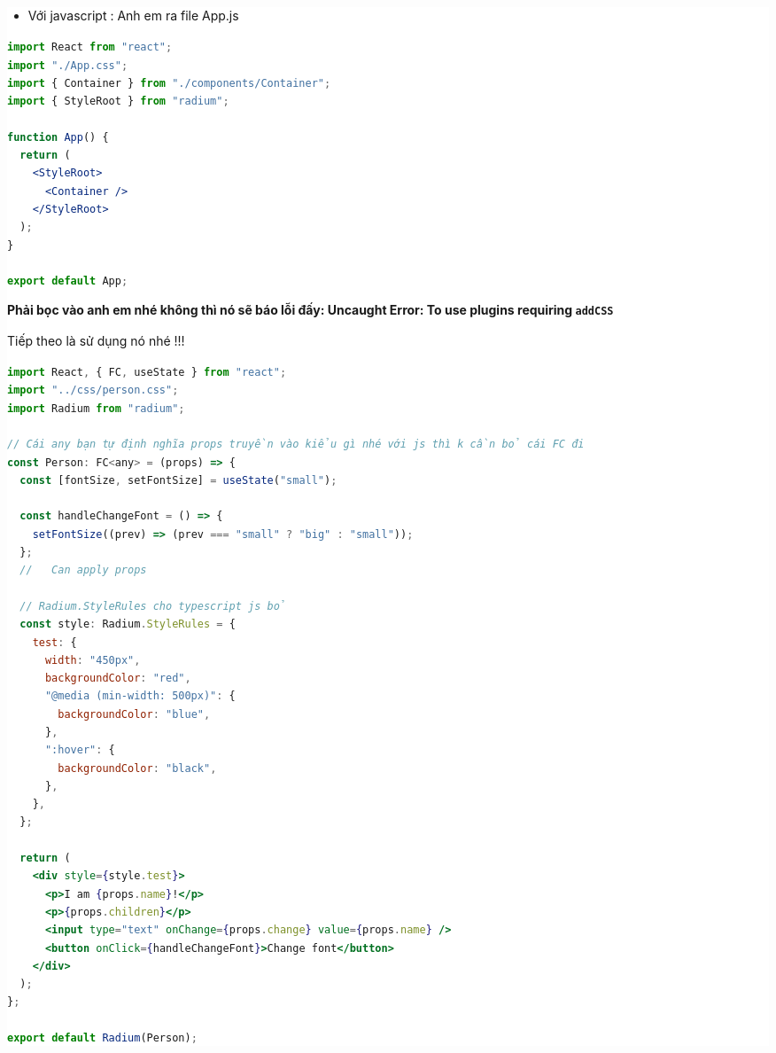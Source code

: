 - Với javascript : Anh em ra file App.js

```jsx
import React from "react";
import "./App.css";
import { Container } from "./components/Container";
import { StyleRoot } from "radium";

function App() {
  return (
    <StyleRoot>
      <Container />
    </StyleRoot>
  );
}

export default App;
```

**Phải bọc vào anh em nhé không thì nó sẽ báo lỗi đấy: Uncaught Error: To use plugins requiring `addCSS`**

Tiếp theo là sử dụng nó nhé !!!

```jsx
import React, { FC, useState } from "react";
import "../css/person.css";
import Radium from "radium";

// Cái any bạn tự định nghĩa props truyền vào kiểu gì nhé với js thì k cần bỏ cái FC đi
const Person: FC<any> = (props) => {
  const [fontSize, setFontSize] = useState("small");

  const handleChangeFont = () => {
    setFontSize((prev) => (prev === "small" ? "big" : "small"));
  };
  //   Can apply props

  // Radium.StyleRules cho typescript js bỏ
  const style: Radium.StyleRules = {
    test: {
      width: "450px",
      backgroundColor: "red",
      "@media (min-width: 500px)": {
        backgroundColor: "blue",
      },
      ":hover": {
        backgroundColor: "black",
      },
    },
  };

  return (
    <div style={style.test}>
      <p>I am {props.name}!</p>
      <p>{props.children}</p>
      <input type="text" onChange={props.change} value={props.name} />
      <button onClick={handleChangeFont}>Change font</button>
    </div>
  );
};

export default Radium(Person);
```
